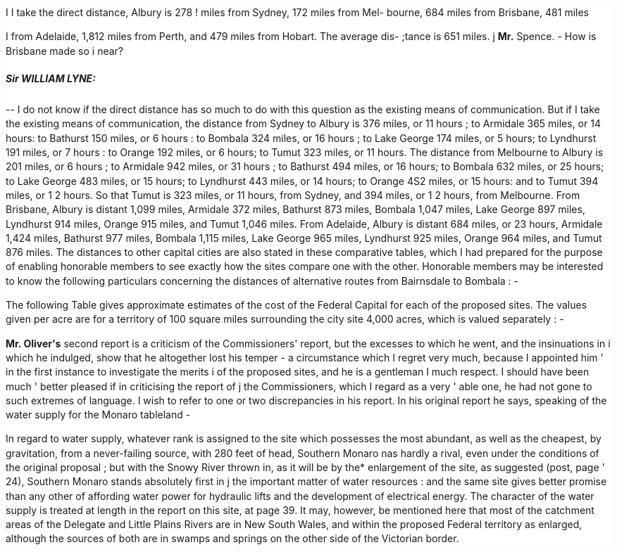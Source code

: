 I  I take the direct distance, Albury is 278 ! miles from Sydney, 172 miles from Mel-  bourne, 684 miles from Brisbane, 481 miles 

I from Adelaide, 1,812 miles from Perth, and  479 miles from Hobart. The average dis- ;tance is 651 miles. j  **Mr.**  Spence.  - How is Brisbane made so i near? 

##### Sir WILLIAM LYNE:

-- I do not know if the direct distance has so much to do with this question as the existing means of communication. But if I take the existing means of communication, the distance from Sydney to Albury is 376 miles, or 11 hours ; to Armidale 365 miles, or 14 hours: to Bathurst 150 miles, or 6 hours : to Bombala 324 miles, or 16 hours ; to Lake George 174 miles, or 5 hours; to Lyndhurst 191 miles, or 7 hours : to Orange 192 miles, or 6 hours; to Tumut 323 miles, or 11 hours. The distance from Melbourne to Albury is 201 miles, or 6 hours ; to Armidale 942 miles, or 31 hours ; to Bathurst 494 miles, or 16 hours; to Bombala 632 miles, or 25 hours; to Lake George 483 miles, or 15 hours; to Lyndhurst 443 miles, or 14 hours; to Orange 4S2 miles, or 15 hours: and to Tumut 394 miles, or 1 2 hours. So that Tumut is 323 miles, or 11 hours, from Sydney, and 394 miles, or 1 2 hours, from Melbourne. From Brisbane, Albury is distant 1,099 miles, Armidale 372 miles, Bathurst 873 miles, Bombala 1,047 miles, Lake George 897 miles, Lyndhurst 914 miles, Orange 915 miles, and Tumut 1,046 miles. From Adelaide, Albury is distant 684 miles, or 23 hours, Armidale 1,424 miles, Bathurst 977 miles, Bombala 1,115 miles, Lake George 965 miles, Lyndhurst 925 miles, Orange 964 miles, and Tumut 876 miles. The distances to other capital cities are also stated in these comparative tables, which I had prepared for the purpose of enabling honorable members to see exactly how the sites compare one with the other. Honorable members may be interested to know the following particulars concerning the distances of alternative routes from Bairnsdale to Bombala : - 


<graphic href="017331190310066_12_0.jpg"></graphic>


The following Table gives approximate estimates of the cost of the Federal Capital for each of the proposed sites. The values given per acre are for a territory of 100 square miles surrounding the city site 4,000 acres, which is valued separately : - 


<graphic href="017331190310066_13_2.jpg"></graphic>



 **Mr. Oliver's** second report is a criticism of  the Commissioners' report, but the excesses  to which he went, and the insinuations in i which he indulged, show that he altogether lost his temper - a circumstance which I regret very much, because I appointed him ' in the first instance to investigate the merits i of the proposed sites, and he is a gentleman  I much respect. I should have been much ' better pleased if in criticising the report of j the Commissioners, which I regard as a very ' able one, he had not gone to such extremes of language. I wish to refer to one or two discrepancies in his report. In his original report he says, speaking of the water supply for the Monaro tableland - 

In regard to water supply, whatever rank is assigned to the site which possesses the most abundant, as well as the cheapest, by gravitation, from a never-failing source, with 280 feet of head, Southern Monaro nas hardly a rival, even under the conditions of the original proposal ; but with the Snowy River thrown in, as it will be by the* enlargement of the site, as suggested  (post,  page ' 24), Southern Monaro stands absolutely first in j the important matter of water resources : and the same site gives better promise than any other of affording water power for hydraulic lifts and the development of electrical energy. The character of the water supply is treated at length in the report on this site, at page 39.  It may, however, be mentioned here that most of the  catchment  areas of the Delegate and Little Plains Rivers are in New South Wales, and within the proposed Federal territory as enlarged, although the sources of both are in swamps and springs on the other side of the Victorian border. 
